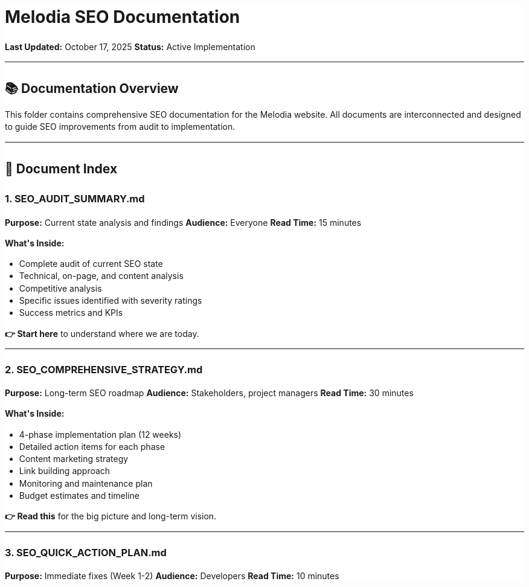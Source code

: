 # Melodia SEO Documentation

**Last Updated:** October 17, 2025
**Status:** Active Implementation

---

## 📚 Documentation Overview

This folder contains comprehensive SEO documentation for the Melodia website. All documents are interconnected and designed to guide SEO improvements from audit to implementation.

---

## 📄 Document Index

### 1. **SEO_AUDIT_SUMMARY.md**
**Purpose:** Current state analysis and findings
**Audience:** Everyone
**Read Time:** 15 minutes

**What's Inside:**
- Complete audit of current SEO state
- Technical, on-page, and content analysis
- Competitive analysis
- Specific issues identified with severity ratings
- Success metrics and KPIs

**👉 Start here** to understand where we are today.

---

### 2. **SEO_COMPREHENSIVE_STRATEGY.md**
**Purpose:** Long-term SEO roadmap
**Audience:** Stakeholders, project managers
**Read Time:** 30 minutes

**What's Inside:**
- 4-phase implementation plan (12 weeks)
- Detailed action items for each phase
- Content marketing strategy
- Link building approach
- Monitoring and maintenance plan
- Budget estimates and timeline

**👉 Read this** for the big picture and long-term vision.

---

### 3. **SEO_QUICK_ACTION_PLAN.md**
**Purpose:** Immediate fixes (Week 1-2)
**Audience:** Developers
**Read Time:** 10 minutes
